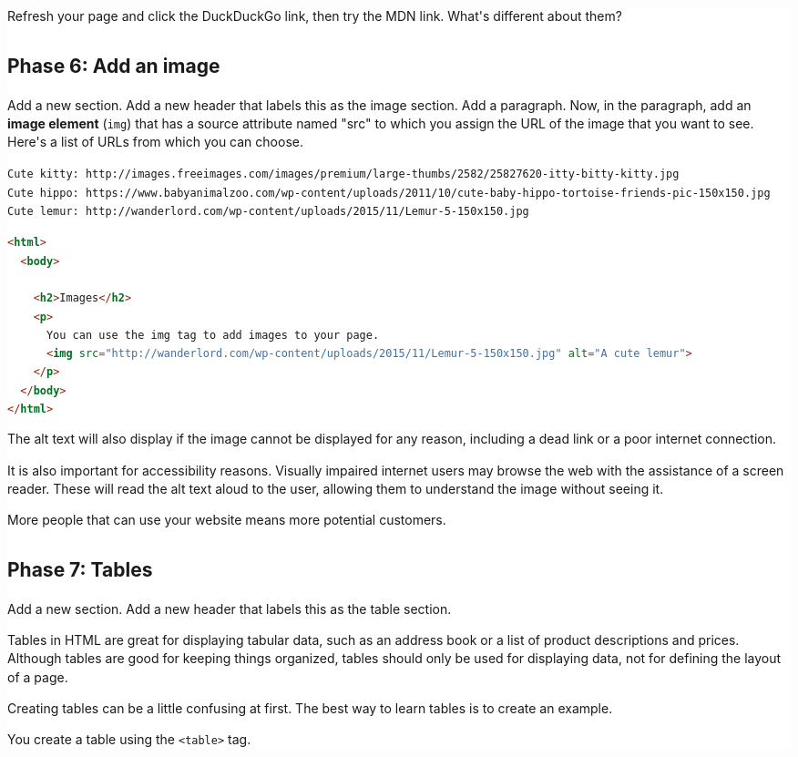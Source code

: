 Refresh your page and click the DuckDuckGo link, then try the MDN link. What's
different about them?

## Phase 6: Add an image

Add a new section. Add a new header that labels this as the image section.
Add a paragraph. Now, in the paragraph, add an **image element** (`img`) that
has a source attribute named "src" to which you assign the URL of the image that
you want to see. Here's a list of URLs from which you can choose.

```plaintext
Cute kitty: http://images.freeimages.com/images/premium/large-thumbs/2582/25827620-itty-bitty-kitty.jpg
Cute hippo: https://www.babyanimalzoo.com/wp-content/uploads/2011/10/cute-baby-hippo-tortoise-friends-pic-150x150.jpg
Cute lemur: http://wanderlord.com/wp-content/uploads/2015/11/Lemur-5-150x150.jpg
```

```html
<html>
  <body>

    <h2>Images</h2>
    <p>
      You can use the img tag to add images to your page.
      <img src="http://wanderlord.com/wp-content/uploads/2015/11/Lemur-5-150x150.jpg" alt="A cute lemur">
    </p>
  </body>
</html>
```

The alt text will also display if the image cannot be displayed for any
reason, including a dead link or a poor internet connection.

It is also important for accessibility reasons. Visually impaired internet
users may browse the web with the assistance of a screen reader. These will read
the alt text aloud to the user, allowing them to understand the image without
seeing it.

More people that can use your website means more potential customers.

## Phase 7: Tables

Add a new section. Add a new header that labels this as the table section.

Tables in HTML are great for displaying tabular data, such as an address book or
a list of product descriptions and prices. Although tables are good for keeping
things organized, tables should only be used for displaying data, not for
defining the layout of a page.

Creating tables can be a little confusing at first. The best way to learn tables
is to create an example.

You create a table using the `<table>` tag.
